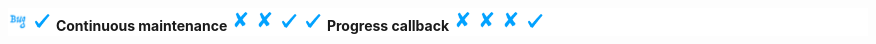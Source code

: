   <td><img width="20px" height="23px" src="Assets/bug.png"></img></td>
  <td><img width="20px" height="20px" src="Assets/support.png"></img></td> 
</tr>
<tr align="center" height="45px">
  <td><strong>Continuous maintenance</strong></td>
  <td><img width="20px" height="23px" src="Assets/unsupport.png"></img></td>
  <td><img width="20px" height="23px" src="Assets/unsupport.png"></img></td>
  <td><img width="20px" height="20px" src="Assets/support.png"></img></td>
  <td><img width="20px" height="20px" src="Assets/support.png"></img></td>
</tr>
<tr align="center" height="45px">
  <td><strong>Progress callback</strong></td>
  <td><img width="20px" height="23px" src="Assets/unsupport.png"></img></td>
  <td><img width="20px" height="23px" src="Assets/unsupport.png"></img></td>
  <td><img width="20px" height="23px" src="Assets/unsupport.png"></img></td>
  <td><img width="20px" height="20px" src="Assets/support.png"></img></td>
</tr>
</table>
